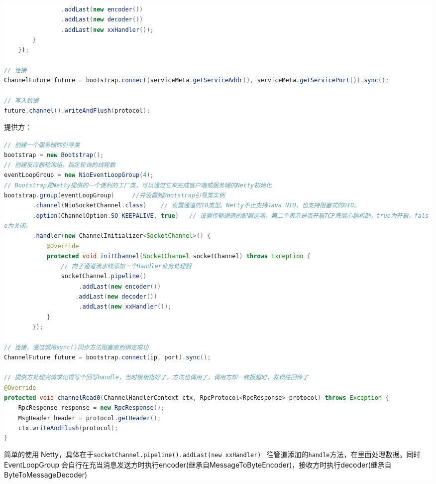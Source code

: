```java
                .addLast(new encoder())
            	.addLast(new decoder())
                .addLast(new xxHandler());
        }
    });

// 连接
ChannelFuture future = bootstrap.connect(serviceMeta.getServiceAddr(), serviceMeta.getServicePort()).sync();

// 写入数据
future.channel().writeAndFlush(protocol);
```



提供方：

```java
// 创建一个服务端的引导类  
bootstrap = new Bootstrap();  
// 创建反应器轮询组，指定轮询的线程数  
eventLoopGroup = new NioEventLoopGroup(4);  
// Bootstrap是Netty提供的一个便利的工厂类，可以通过它来完成客户端或服务端的Netty初始化  
bootstrap.group(eventLoopGroup)     //并设置到Bootstrap引导类实例  
        .channel(NioSocketChannel.class)    // 设置通道的IO类型。Netty不止支持Java NIO，也支持阻塞式的OIO。  
        .option(ChannelOption.SO_KEEPALIVE, true)   // 设置传输通道的配置选项，第二个表示是否开启TCP底层心跳机制，true为开启，false为关闭。
        .handler(new ChannelInitializer<SocketChannel>() {  
            @Override  
            protected void initChannel(SocketChannel socketChannel) throws Exception {  
	            // 向子通道流水线添加一个Handler业务处理器
                socketChannel.pipeline()  
                     .addLast(new encoder())
            		.addLast(new decoder())
                     .addLast(new xxHandler());
            }  
        });

// 连接，通过调用sync()同步方法阻塞直到绑定成功
ChannelFuture future = bootstrap.connect(ip, port).sync();

// 提供方处理完请求记得写个回写handle，当时模板搭好了，方法也调用了，调用方却一致报超时，发现往回传了
@Override
protected void channelRead0(ChannelHandlerContext ctx, RpcProtocol<RpcResponse> protocol) throws Exception {
    RpcResponse response = new RpcResponse();
    MsgHeader header = protocol.getHeader();
    ctx.writeAndFlush(protocol);
}
```

简单的使用 Netty，具体在于`socketChannel.pipeline().addLast(new xxHandler) ` 往管道添加的`handle`方法，在里面处理数据。同时 EventLoopGroup 会自行在充当消息发送方时执行encoder(继承自MessageToByteEncoder)，接收方时执行decoder(继承自ByteToMessageDecoder)
